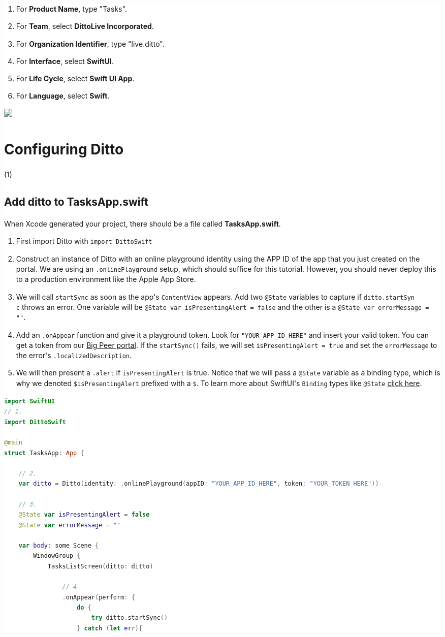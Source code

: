 1.  For **Product Name**, type "Tasks".

2.  For **Team**, select **DittoLive Incorporated**.

3.  For **Organization Identifier**, type "live.ditto".

4.  For **Interface**, select **SwiftUI**.

5.  For **Life Cycle**, select **Swift UI App**.

6.  For **Language**, select **Swift**.

![](https://archbee-image-uploads.s3.amazonaws.com/qoRkNxW5fJ81r_NqVpc8C/fdTqJkcdHkSuekZBzj1IU_image.png)

# Configuring Ditto

(1)

## Add ditto to **TasksApp.swift**

When Xcode generated your project, there should be a file called **TasksApp.swift**.&#x20;

1.  First import Ditto with `import DittoSwift`

2.  Construct an instance of Ditto with an online playground identity using the APP ID of the app that you just created on the portal. We are using an `.onlinePlayground` setup, which should suffice for this tutorial. However, you should never deploy this to a production environment like the Apple App Store.

3.  We will call `startSync` as soon as the app's `ContentView` appears. Add two `@State` variables to capture if `ditto.startSync` throws an error. One variable will be `@State var isPresentingAlert = false` and the other is a `@State var errorMessage = ""`.

4.  Add an `.onAppear` function and give it a playground token. Look for `"YOUR_APP_ID_HERE"` and insert your valid token. You can get a token from our [Big Peer portal](https://portal.ditto.live). If the `startSync()` fails, we will set `isPresentingAlert = true` and set the `errorMessage` to the error's `.localizedDescription`.

5.  We will then present a `.alert` if `isPresentingAlert` is true. Notice that we will pass a `@State` variable as a binding type, which is why we denoted `$isPresentingAlert` prefixed with a `$`. To learn more about SwiftUI's `Binding` types like `@State` [click here](https://developer.apple.com/tutorials/app-dev-training/managing-data-flow-between-views).

```swift
import SwiftUI
// 1.
import DittoSwift

@main
struct TasksApp: App {

    // 2.
    var ditto = Ditto(identity: .onlinePlayground(appID: "YOUR_APP_ID_HERE", token: "YOUR_TOKEN_HERE"))

    // 3.
    @State var isPresentingAlert = false
    @State var errorMessage = ""

    var body: some Scene {
        WindowGroup {
            TasksListScreen(ditto: ditto)

                // 4
                .onAppear(perform: {
                    do {
                        try ditto.startSync()
                    } catch (let err){
```